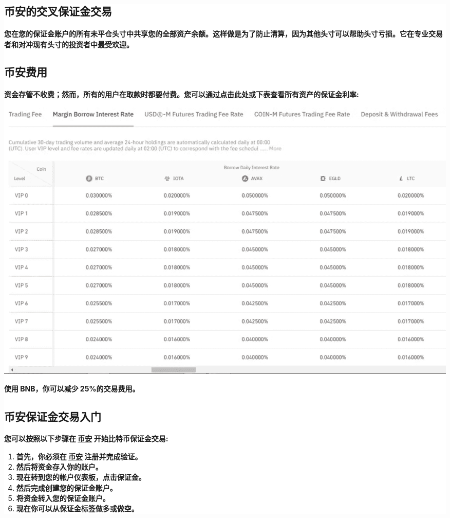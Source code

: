 ## **币安的交叉保证金交易**

**您在您的保证金账户的所有未平仓头寸中共享您的全部资产余额。这样做是为了防止清算，因为其他头寸可以帮助头寸亏损。它在专业交易者和对冲现有头寸的投资者中最受欢迎。**

## **币安费用**

**资金存管不收费；然而，所有的用户在取款时都要付费。您可以通过[点击此处](https://www.binance.com/en/fee/marginFee)或下表查看所有资产的保证金利率:**

**![](img/ed364e855ff76bab7b7c4a89077d3a40.png)**

****使用 BNB，你可以减少 25%的交易费用。****

## **币安保证金交易入门**

**您可以按照以下步骤在 [**币安**](https://blog.coincodecap.com/go/binance) 开始比特币保证金交易:**

1.  **首先，你必须在 [**币安**](https://blog.coincodecap.com/go/binance) 注册并完成验证。**
2.  **然后将资金存入你的账户。**
3.  **现在转到您的帐户仪表板，点击保证金。**
4.  **然后完成创建您的保证金账户。**
5.  **将资金转入您的保证金账户。**
6.  **现在你可以从保证金标签做多或做空。**
